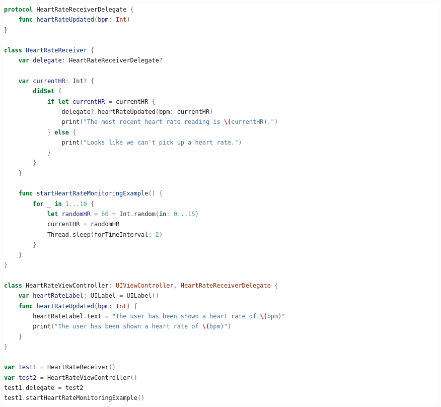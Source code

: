 ```swift
protocol HeartRateReceiverDelegate {
    func heartRateUpdated(bpm: Int)
}

class HeartRateReceiver {
    var delegate: HeartRateReceiverDelegate?

    var currentHR: Int? {
        didSet {
            if let currentHR = currentHR {
                delegate?.heartRateUpdated(bpm: currentHR)
                print("The most recent heart rate reading is \(currentHR).")
            } else {
                print("Looks like we can't pick up a heart rate.")
            }
        }
    }

    func startHeartRateMonitoringExample() {
        for _ in 1...10 {
            let randomHR = 60 + Int.random(in: 0...15)
            currentHR = randomHR
            Thread.sleep(forTimeInterval: 2)
        }
    }
}

class HeartRateViewController: UIViewController, HeartRateReceiverDelegate {
    var heartRateLabel: UILabel = UILabel()
    func heartRateUpdated(bpm: Int) {
        heartRateLabel.text = "The user has been shown a heart rate of \(bpm)"
        print("The user has been shown a heart rate of \(bpm)")
    }
}

var test1 = HeartRateReceiver()
var test2 = HeartRateViewController()
test1.delegate = test2
test1.startHeartRateMonitoringExample()

```
